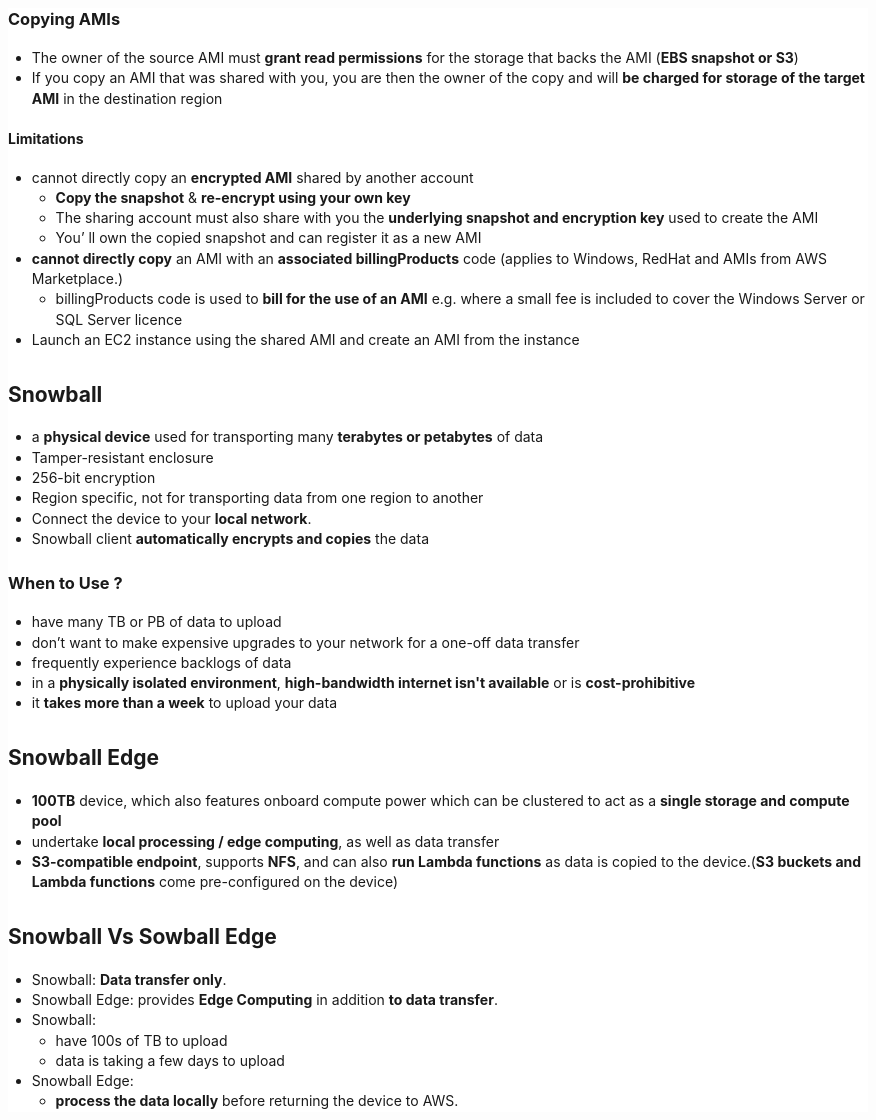 ### Copying AMIs
- The owner of the source AMI must **grant read permissions** for the storage that backs the AMI (**EBS snapshot or S3**)
- If you copy an AMI that was shared with you, you are then the owner of the copy and will **be charged for storage of the target AMI** in the destination region

#### Limitations
- cannot directly copy an **encrypted AMI** shared by another account
    - **Copy the snapshot** & **re-encrypt using your own key**
    - The sharing account must also share with you the **underlying snapshot and encryption key** used to create the AMI
    - You’ ll own the copied snapshot and can register it as a new AMI
- **cannot directly copy** an AMI with an **associated billingProducts** code (applies to Windows, RedHat and AMIs from AWS Marketplace.)
    - billingProducts code is used to **bill for the use of an AMI** e.g. where a small fee is included to cover the Windows Server or SQL Server licence
- Launch an EC2 instance using the shared AMI and create an AMI from the instance

## Snowball
- a **physical device** used for transporting many **terabytes or petabytes** of data
- Tamper-resistant enclosure
- 256-bit encryption
- Region specific, not for transporting data from one region to another
- Connect the device to your **local network**.
- Snowball client **automatically encrypts and copies** the data

### When to Use ?
- have many TB or PB of data to upload
- don’t want to make expensive upgrades to your network for a one-off data transfer
- frequently experience backlogs of data
- in a **physically isolated environment**, **high-bandwidth internet isn't available** or is **cost-prohibitive**
- it **takes more than a week** to upload your data
## Snowball Edge
- **100TB** device, which also features onboard compute power which can be clustered to act as a **single storage and compute pool**
- undertake **local processing / edge computing**, as well as data transfer
- **S3-compatible endpoint**, supports **NFS**, and can also **run Lambda functions** as data is copied to the device.(**S3 buckets and Lambda functions** come pre-configured on the device)

## Snowball Vs Sowball Edge
- Snowball: **Data transfer only**.
- Snowball Edge: provides **Edge Computing** in addition **to data transfer**.
- Snowball: 
    - have 100s of TB to upload
    - data is taking a few days to upload
- Snowball Edge: 
    - **process the data locally** before returning the device to AWS.
